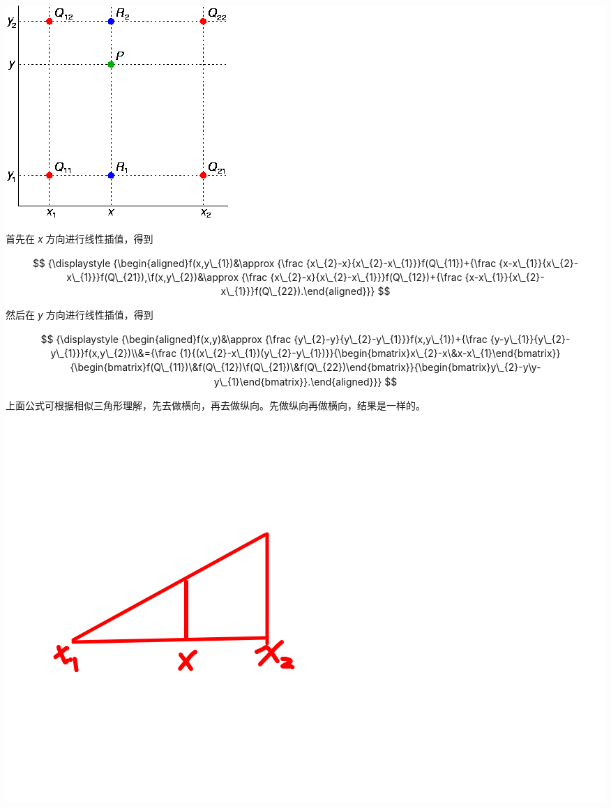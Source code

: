 ![](image/image_AvdcLaZjqh.png)

首先在 *x* 方向进行线性插值，得到

$$
{\displaystyle {\begin{aligned}f(x,y\_{1})&\approx {\frac {x\_{2}-x}{x\_{2}-x\_{1}}}f(Q\_{11})+{\frac {x-x\_{1}}{x\_{2}-x\_{1}}}f(Q\_{21}),\f(x,y\_{2})&\approx {\frac {x\_{2}-x}{x\_{2}-x\_{1}}}f(Q\_{12})+{\frac {x-x\_{1}}{x\_{2}-x\_{1}}}f(Q\_{22}).\end{aligned}}}
$$

然后在 *y* 方向进行线性插值，得到

$$
{\displaystyle {\begin{aligned}f(x,y)&\approx {\frac {y\_{2}-y}{y\_{2}-y\_{1}}}f(x,y\_{1})+{\frac {y-y\_{1}}{y\_{2}-y\_{1}}}f(x,y\_{2})\\&={\frac {1}{(x\_{2}-x\_{1})(y\_{2}-y\_{1})}}{\begin{bmatrix}x\_{2}-x\&x-x\_{1}\end{bmatrix}}{\begin{bmatrix}f(Q\_{11})\&f(Q\_{12})\f(Q\_{21})\&f(Q\_{22})\end{bmatrix}}{\begin{bmatrix}y\_{2}-y\y-y\_{1}\end{bmatrix}}.\end{aligned}}}
$$

上面公式可根据相似三角形理解，先去做横向，再去做纵向。先做纵向再做横向，结果是一样的。

![](image/image_lJHQsVt8DW.png)
